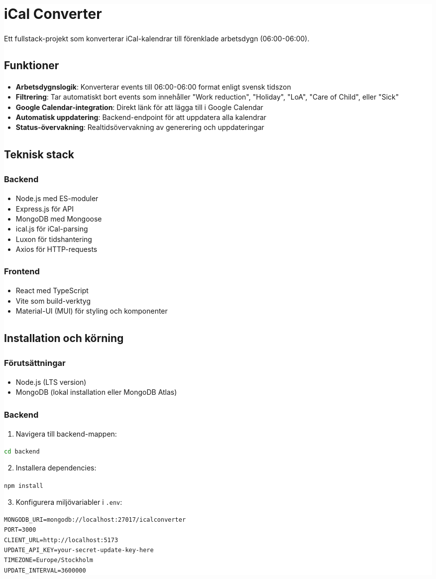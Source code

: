 # iCal Converter

Ett fullstack-projekt som konverterar iCal-kalendrar till förenklade arbetsdygn (06:00-06:00).

## Funktioner

- **Arbetsdygnslogik**: Konverterar events till 06:00-06:00 format enligt svensk tidszon
- **Filtrering**: Tar automatiskt bort events som innehåller "Work reduction", "Holiday", "LoA", "Care of Child", eller "Sick"
- **Google Calendar-integration**: Direkt länk för att lägga till i Google Calendar
- **Automatisk uppdatering**: Backend-endpoint för att uppdatera alla kalendrar
- **Status-övervakning**: Realtidsövervakning av generering och uppdateringar

## Teknisk stack

### Backend
- Node.js med ES-moduler
- Express.js för API
- MongoDB med Mongoose
- ical.js för iCal-parsing
- Luxon för tidshantering
- Axios för HTTP-requests

### Frontend
- React med TypeScript
- Vite som build-verktyg
- Material-UI (MUI) för styling och komponenter

## Installation och körning

### Förutsättningar
- Node.js (LTS version)
- MongoDB (lokal installation eller MongoDB Atlas)

### Backend

1. Navigera till backend-mappen:
```bash
cd backend
```

2. Installera dependencies:
```bash
npm install
```

3. Konfigurera miljövariabler i `.env`:
```env
MONGODB_URI=mongodb://localhost:27017/icalconverter
PORT=3000
CLIENT_URL=http://localhost:5173
UPDATE_API_KEY=your-secret-update-key-here
TIMEZONE=Europe/Stockholm
UPDATE_INTERVAL=3600000
```
